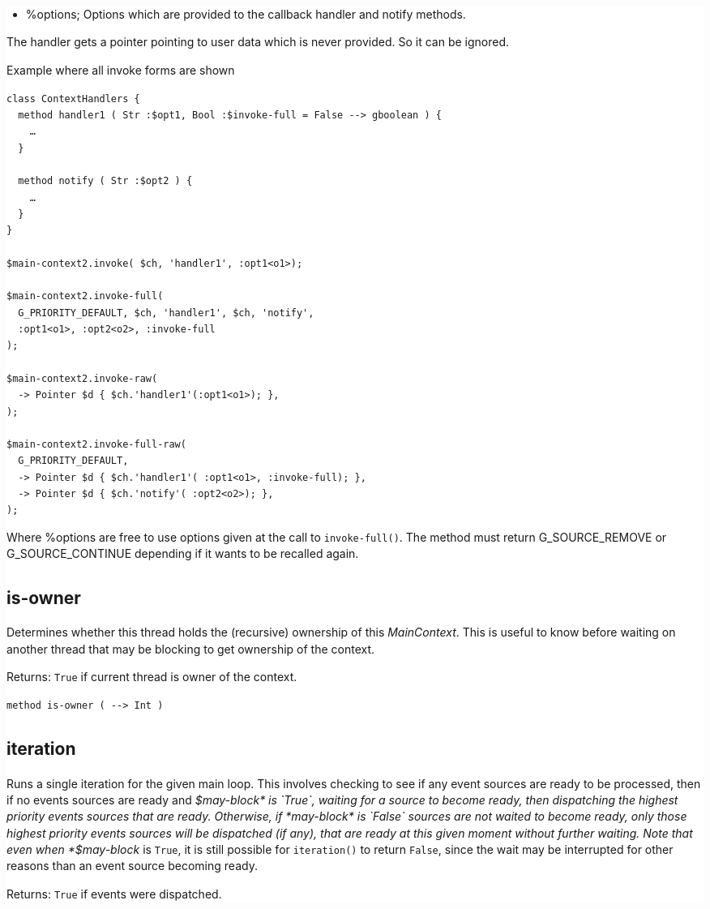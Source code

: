   * %options; Options which are provided to the callback handler and notify methods.

The handler gets a pointer pointing to user data which is never provided. So it can be ignored.

Example where all invoke forms are shown

    class ContextHandlers {
      method handler1 ( Str :$opt1, Bool :$invoke-full = False --> gboolean ) {
        …
      }

      method notify ( Str :$opt2 ) {
        …
      }
    }

    $main-context2.invoke( $ch, 'handler1', :opt1<o1>);

    $main-context2.invoke-full(
      G_PRIORITY_DEFAULT, $ch, 'handler1', $ch, 'notify',
      :opt1<o1>, :opt2<o2>, :invoke-full
    );

    $main-context2.invoke-raw(
      -> Pointer $d { $ch.'handler1'(:opt1<o1>); },
    );

    $main-context2.invoke-full-raw(
      G_PRIORITY_DEFAULT,
      -> Pointer $d { $ch.'handler1'( :opt1<o1>, :invoke-full); },
      -> Pointer $d { $ch.'notify'( :opt2<o2>); },
    );

Where %options are free to use options given at the call to `invoke-full()`. The method must return G_SOURCE_REMOVE or G_SOURCE_CONTINUE depending if it wants to be recalled again.

is-owner
--------

Determines whether this thread holds the (recursive) ownership of this *MainContext*. This is useful to know before waiting on another thread that may be blocking to get ownership of the context.

Returns: `True` if current thread is owner of the context.

    method is-owner ( --> Int )

iteration
---------

Runs a single iteration for the given main loop. This involves checking to see if any event sources are ready to be processed, then if no events sources are ready and *$may-block* is `True`, waiting for a source to become ready, then dispatching the highest priority events sources that are ready. Otherwise, if *may-block* is `False` sources are not waited to become ready, only those highest priority events sources will be dispatched (if any), that are ready at this given moment without further waiting. Note that even when *$may-block* is `True`, it is still possible for `iteration()` to return `False`, since the wait may be interrupted for other reasons than an event source becoming ready.

Returns: `True` if events were dispatched.
